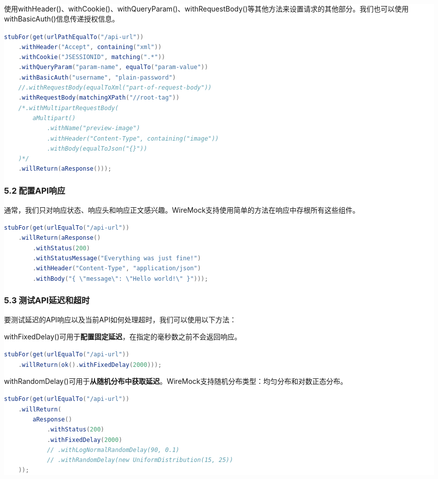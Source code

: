 使用withHeader()、withCookie()、withQueryParam()、withRequestBody()等其他方法来设置请求的其他部分。我们也可以使用withBasicAuth()信息传递授权信息。

```java
stubFor(get(urlPathEqualTo("/api-url"))
    .withHeader("Accept", containing("xml"))
    .withCookie("JSESSIONID", matching(".*"))
    .withQueryParam("param-name", equalTo("param-value"))
    .withBasicAuth("username", "plain-password")
    //.withRequestBody(equalToXml("part-of-request-body"))
    .withRequestBody(matchingXPath("//root-tag"))
    /*.withMultipartRequestBody(
        aMultipart()
            .withName("preview-image")
            .withHeader("Content-Type", containing("image"))
            .withBody(equalToJson("{}"))
    )*/
    .willReturn(aResponse()));
```

### 5.2 配置API响应

通常，我们只对响应状态、响应头和响应正文感兴趣。WireMock支持使用简单的方法在响应中存根所有这些组件。

```java
stubFor(get(urlEqualTo("/api-url"))
    .willReturn(aResponse()
        .withStatus(200)
        .withStatusMessage("Everything was just fine!")
        .withHeader("Content-Type", "application/json")
        .withBody("{ \"message\": \"Hello world!\" }")));
```

### 5.3 测试API延迟和超时

要测试延迟的API响应以及当前API如何处理超时，我们可以使用以下方法：

withFixedDelay()可用于**配置固定延迟**，在指定的毫秒数之前不会返回响应。

```java
stubFor(get(urlEqualTo("/api-url"))
    .willReturn(ok().withFixedDelay(2000)));
```

withRandomDelay()可用于**从随机分布中获取延迟**。WireMock支持随机分布类型：均匀分布和对数正态分布。

```java
stubFor(get(urlEqualTo("/api-url"))
    .willReturn(
        aResponse()
            .withStatus(200)
            .withFixedDelay(2000)
            // .withLogNormalRandomDelay(90, 0.1)
            // .withRandomDelay(new UniformDistribution(15, 25))
    ));
```
